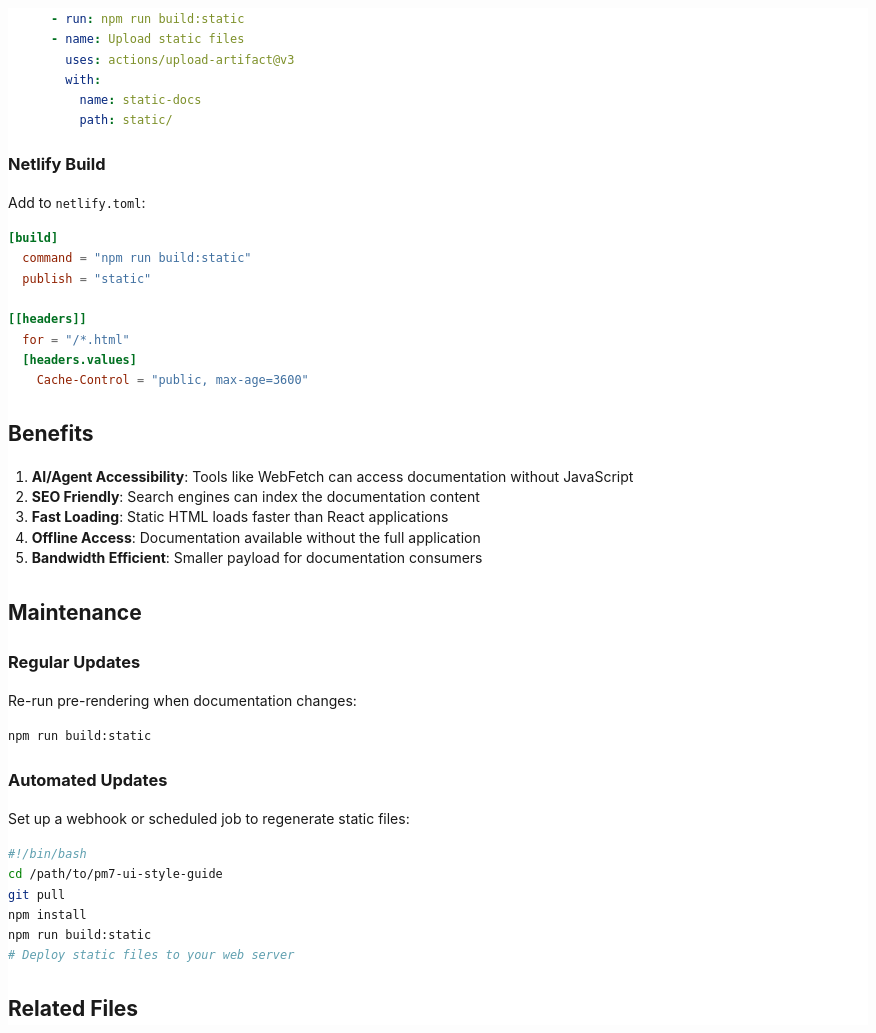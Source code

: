 ```yaml
      - run: npm run build:static
      - name: Upload static files
        uses: actions/upload-artifact@v3
        with:
          name: static-docs
          path: static/
```

### Netlify Build

Add to `netlify.toml`:
```toml
[build]
  command = "npm run build:static"
  publish = "static"

[[headers]]
  for = "/*.html"
  [headers.values]
    Cache-Control = "public, max-age=3600"
```

## Benefits

1. **AI/Agent Accessibility**: Tools like WebFetch can access documentation without JavaScript
2. **SEO Friendly**: Search engines can index the documentation content
3. **Fast Loading**: Static HTML loads faster than React applications
4. **Offline Access**: Documentation available without the full application
5. **Bandwidth Efficient**: Smaller payload for documentation consumers

## Maintenance

### Regular Updates

Re-run pre-rendering when documentation changes:
```bash
npm run build:static
```

### Automated Updates

Set up a webhook or scheduled job to regenerate static files:
```bash
#!/bin/bash
cd /path/to/pm7-ui-style-guide
git pull
npm install
npm run build:static
# Deploy static files to your web server
```

## Related Files
